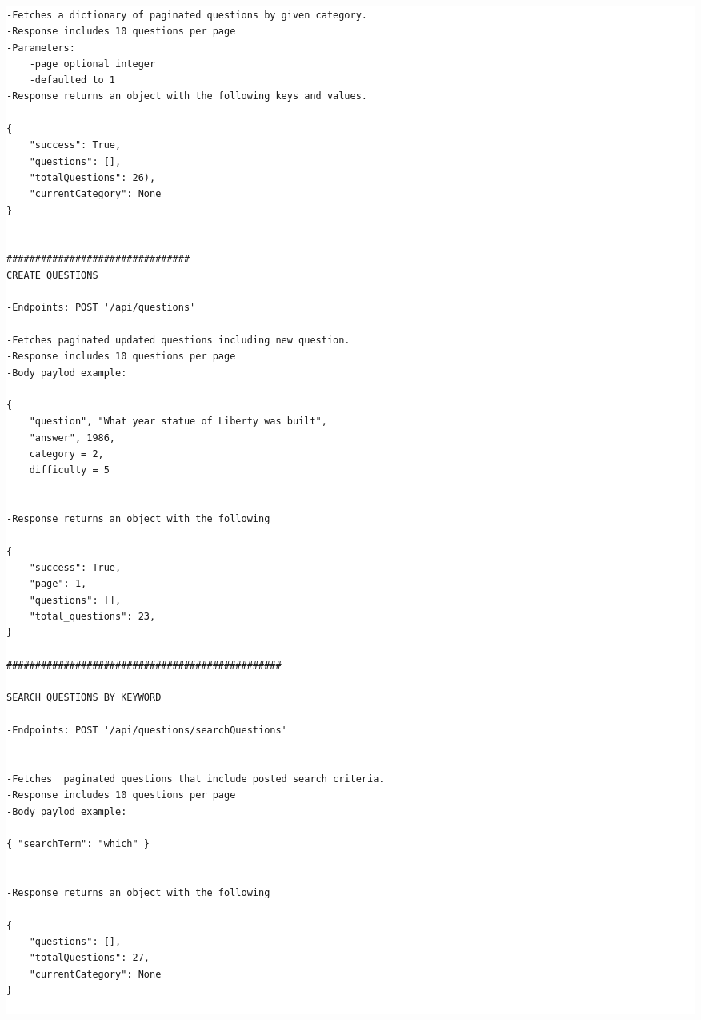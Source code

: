 ```
-Fetches a dictionary of paginated questions by given category.
-Response includes 10 questions per page
-Parameters:
    -page optional integer
    -defaulted to 1
-Response returns an object with the following keys and values.

{
    "success": True,
    "questions": [],
    "totalQuestions": 26),
    "currentCategory": None
}


################################
CREATE QUESTIONS

-Endpoints: POST '/api/questions'

-Fetches paginated updated questions including new question.
-Response includes 10 questions per page
-Body paylod example:

{
    "question", "What year statue of Liberty was built",
    "answer", 1986,
    category = 2,
    difficulty = 5


-Response returns an object with the following

{
    "success": True,
    "page": 1,
    "questions": [],
    "total_questions": 23,
}

################################################

SEARCH QUESTIONS BY KEYWORD

-Endpoints: POST '/api/questions/searchQuestions'


-Fetches  paginated questions that include posted search criteria.
-Response includes 10 questions per page
-Body paylod example:

{ "searchTerm": "which" }


-Response returns an object with the following

{
    "questions": [],
    "totalQuestions": 27,
    "currentCategory": None
}


```